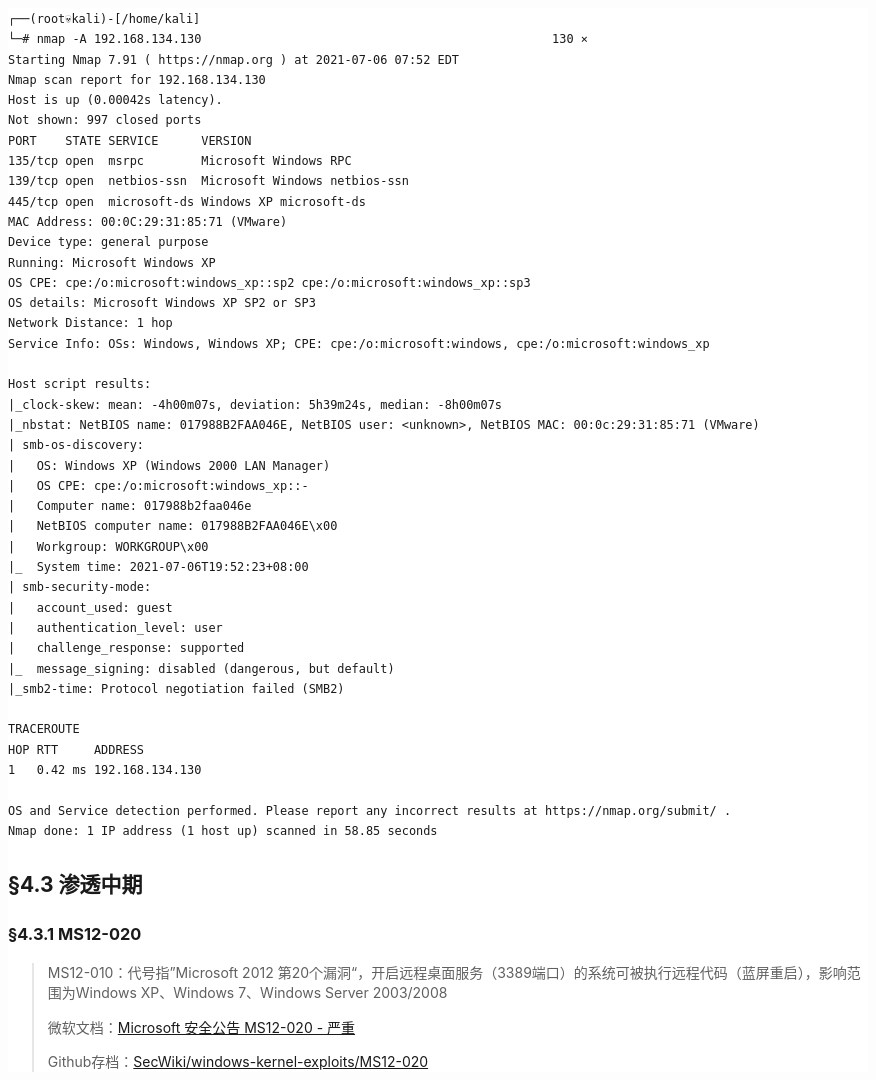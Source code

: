 ```shell
┌──(root💀kali)-[/home/kali]
└─# nmap -A 192.168.134.130                                                 130 ⨯
Starting Nmap 7.91 ( https://nmap.org ) at 2021-07-06 07:52 EDT
Nmap scan report for 192.168.134.130
Host is up (0.00042s latency).
Not shown: 997 closed ports
PORT    STATE SERVICE      VERSION
135/tcp open  msrpc        Microsoft Windows RPC
139/tcp open  netbios-ssn  Microsoft Windows netbios-ssn
445/tcp open  microsoft-ds Windows XP microsoft-ds
MAC Address: 00:0C:29:31:85:71 (VMware)
Device type: general purpose
Running: Microsoft Windows XP
OS CPE: cpe:/o:microsoft:windows_xp::sp2 cpe:/o:microsoft:windows_xp::sp3
OS details: Microsoft Windows XP SP2 or SP3
Network Distance: 1 hop
Service Info: OSs: Windows, Windows XP; CPE: cpe:/o:microsoft:windows, cpe:/o:microsoft:windows_xp

Host script results:
|_clock-skew: mean: -4h00m07s, deviation: 5h39m24s, median: -8h00m07s
|_nbstat: NetBIOS name: 017988B2FAA046E, NetBIOS user: <unknown>, NetBIOS MAC: 00:0c:29:31:85:71 (VMware)
| smb-os-discovery: 
|   OS: Windows XP (Windows 2000 LAN Manager)
|   OS CPE: cpe:/o:microsoft:windows_xp::-
|   Computer name: 017988b2faa046e
|   NetBIOS computer name: 017988B2FAA046E\x00
|   Workgroup: WORKGROUP\x00
|_  System time: 2021-07-06T19:52:23+08:00
| smb-security-mode: 
|   account_used: guest
|   authentication_level: user
|   challenge_response: supported
|_  message_signing: disabled (dangerous, but default)
|_smb2-time: Protocol negotiation failed (SMB2)

TRACEROUTE
HOP RTT     ADDRESS
1   0.42 ms 192.168.134.130

OS and Service detection performed. Please report any incorrect results at https://nmap.org/submit/ .
Nmap done: 1 IP address (1 host up) scanned in 58.85 seconds
```

## §4.3 渗透中期

### §4.3.1 MS12-020

> MS12-010：代号指”Microsoft 2012 第20个漏洞“，开启远程桌面服务（3389端口）的系统可被执行远程代码（蓝屏重启），影响范围为Windows XP、Windows 7、Windows Server 2003/2008
>
> 微软文档：[Microsoft 安全公告 MS12-020 - 严重](https://docs.microsoft.com/zh-cn/security-updates/Securitybulletins/2012/ms12-020)
>
> Github存档：[SecWiki/windows-kernel-exploits/MS12-020](https://github.com/SecWiki/windows-kernel-exploits/tree/master/MS12-020)
